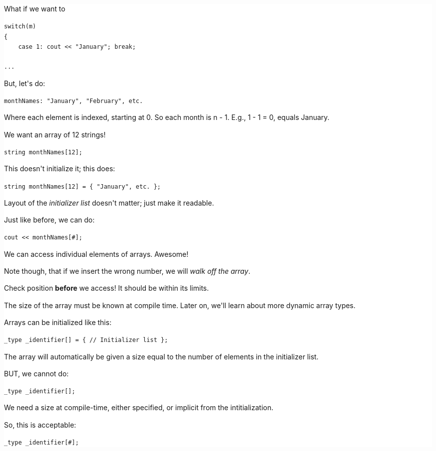 What if we want to 

    switch(m)
    {
        case 1: cout << "January"; break;
        
    ...

But, let's do:

    monthNames: "January", "February", etc.

Where each element is indexed, starting
at 0. So each month is n - 1. E.g., 1 - 1 = 0,
equals January.

We want an array of 12 strings!

    string monthNames[12];
    
This doesn't initialize it; this does:

    string monthNames[12] = { "January", etc. };
    
Layout of the *initializer list* doesn't matter;
just make it readable.

Just like before, we can do:

    cout << monthNames[#];
    
We can access individual elements of arrays. Awesome!

Note though, that if we insert the wrong number,
we will *walk off the array*. 

Check position **before** we access! It should
be within its limits.

The size of the array must be known at
compile time. Later on, we'll learn about
more dynamic array types.

Arrays can be initialized like this:

    _type _identifier[] = { // Initializer list };
    
The array will automatically be given a size
equal to the number of elements in the
initializer list.

BUT, we cannot do:

    _type _identifier[];
    
We need a size at compile-time, either specified,
or implicit from the intitialization.

So, this is acceptable:

    _type _identifier[#];
